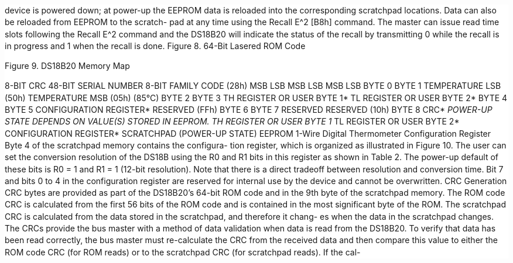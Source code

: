 device is powered down; at power-up the EEPROM data
is reloaded into the corresponding scratchpad locations.
Data can also be reloaded from EEPROM to the scratch-
pad at any time using the Recall E^2 [B8h] command. The
master can issue read time slots following the Recall E^2
command and the DS18B20 will indicate the status of the
recall by transmitting 0 while the recall is in progress and
1 when the recall is done.
Figure 8. 64-Bit Lasered ROM Code

Figure 9. DS18B20 Memory Map

8-BIT CRC 48-BIT SERIAL NUMBER 8-BIT FAMILY CODE (28h)
MSB LSB MSB LSB MSB LSB
BYTE 0
BYTE 1
TEMPERATURE LSB (50h)
TEMPERATURE MSB (05h)
(85°C)
BYTE 2
BYTE 3
TH REGISTER OR USER BYTE 1*
TL REGISTER OR USER BYTE 2*
BYTE 4
BYTE 5
CONFIGURATION REGISTER*
RESERVED (FFh)
BYTE 6
BYTE 7
RESERVED
RESERVED (10h)
BYTE 8 CRC*
*POWER-UP STATE DEPENDS ON VALUE(S) STORED IN EEPROM.
TH REGISTER OR USER BYTE 1*
TL REGISTER OR USER BYTE 2*
CONFIGURATION REGISTER*
SCRATCHPAD
(POWER-UP STATE)
EEPROM
1-Wire Digital Thermometer
Configuration Register
Byte 4 of the scratchpad memory contains the configura-
tion register, which is organized as illustrated in Figure 10.
The user can set the conversion resolution of the DS18B
using the R0 and R1 bits in this register as shown in Table
2. The power-up default of these bits is R0 = 1 and R1 =
1 (12-bit resolution). Note that there is a direct tradeoff
between resolution and conversion time. Bit 7 and bits 0 to
4 in the configuration register are reserved for internal use
by the device and cannot be overwritten.
CRC Generation
CRC bytes are provided as part of the DS18B20’s 64-bit
ROM code and in the 9th byte of the scratchpad memory.
The ROM code CRC is calculated from the first 56 bits
of the ROM code and is contained in the most significant
byte of the ROM. The scratchpad CRC is calculated from
the data stored in the scratchpad, and therefore it chang-
es when the data in the scratchpad changes. The CRCs
provide the bus master with a method of data validation
when data is read from the DS18B20. To verify that data
has been read correctly, the bus master must re-calculate
the CRC from the received data and then compare this
value to either the ROM code CRC (for ROM reads) or
to the scratchpad CRC (for scratchpad reads). If the cal-